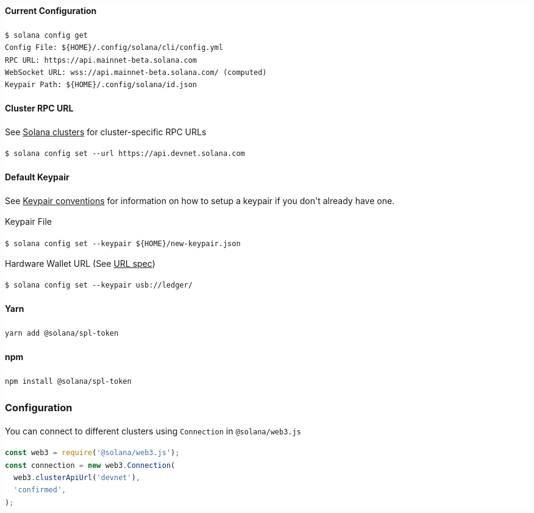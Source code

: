 #### Current Configuration

```console
$ solana config get
Config File: ${HOME}/.config/solana/cli/config.yml
RPC URL: https://api.mainnet-beta.solana.com
WebSocket URL: wss://api.mainnet-beta.solana.com/ (computed)
Keypair Path: ${HOME}/.config/solana/id.json
```

#### Cluster RPC URL

See [Solana clusters](https://docs.solana.com/clusters) for cluster-specific RPC URLs

```console
$ solana config set --url https://api.devnet.solana.com
```

#### Default Keypair

See [Keypair conventions](https://docs.solana.com/cli/conventions#keypair-conventions)
for information on how to setup a keypair if you don't already have one.

Keypair File

```console
$ solana config set --keypair ${HOME}/new-keypair.json
```

Hardware Wallet URL (See [URL spec](https://docs.solana.com/wallet-guide/hardware-wallets#specify-a-keypair-url))

```console
$ solana config set --keypair usb://ledger/
```

#### Yarn

```console
yarn add @solana/spl-token
```

#### npm

```console
npm install @solana/spl-token
```

### Configuration

You can connect to different clusters using `Connection` in `@solana/web3.js`

```typescript
const web3 = require('@solana/web3.js');
const connection = new web3.Connection(
  web3.clusterApiUrl('devnet'),
  'confirmed',
);
```

